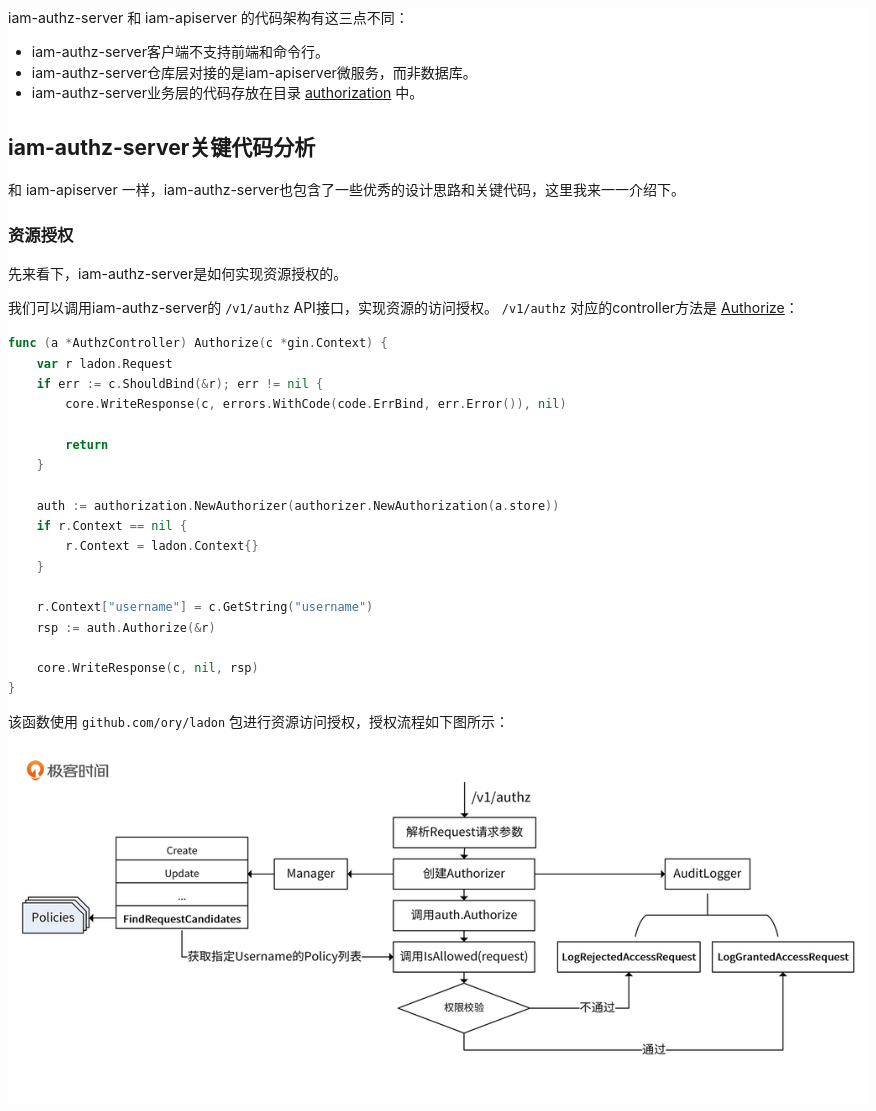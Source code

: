 iam-authz-server 和 iam-apiserver 的代码架构有这三点不同：

- iam-authz-server客户端不支持前端和命令行。
- iam-authz-server仓库层对接的是iam-apiserver微服务，而非数据库。
- iam-authz-server业务层的代码存放在目录 [authorization](https://github.com/marmotedu/iam/tree/v1.0.4/internal/authzserver/authorization) 中。

## iam-authz-server关键代码分析

和 iam-apiserver 一样，iam-authz-server也包含了一些优秀的设计思路和关键代码，这里我来一一介绍下。

### 资源授权

先来看下，iam-authz-server是如何实现资源授权的。

我们可以调用iam-authz-server的 `/v1/authz` API接口，实现资源的访问授权。 `/v1/authz` 对应的controller方法是 [Authorize](https://github.com/marmotedu/iam/blob/v1.0.4/internal/authzserver/controller/v1/authorize/authorize.go#L33)：

```go
func (a *AuthzController) Authorize(c *gin.Context) {
	var r ladon.Request
	if err := c.ShouldBind(&r); err != nil {
		core.WriteResponse(c, errors.WithCode(code.ErrBind, err.Error()), nil)

		return
	}

	auth := authorization.NewAuthorizer(authorizer.NewAuthorization(a.store))
	if r.Context == nil {
		r.Context = ladon.Context{}
	}

	r.Context["username"] = c.GetString("username")
	rsp := auth.Authorize(&r)

	core.WriteResponse(c, nil, rsp)
}

```

该函数使用 `github.com/ory/ladon` 包进行资源访问授权，授权流程如下图所示：

![](images/404542/7c251c61cb535714edd390eac18df8a6.jpg)
